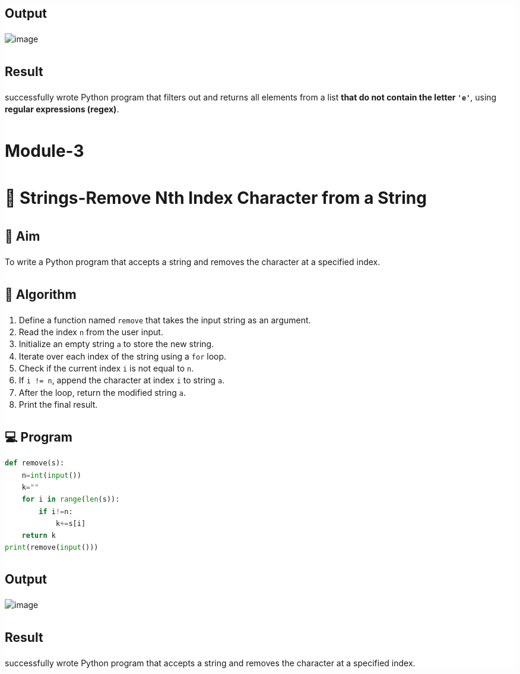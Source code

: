 ## Output
<img width="1197" height="248" alt="image" src="https://github.com/user-attachments/assets/d5230a81-a3bf-47b4-b464-dd3dbf592b16" />


## Result
successfully wrote Python program that filters out and returns all elements from a list **that do not contain the letter `'e'`**, using **regular expressions (regex)**.


# Module-3
# 🧹 Strings-Remove Nth Index Character from a String

## 🎯 Aim
To write a Python program that accepts a string and removes the character at a specified index.

## 🧠 Algorithm
1. Define a function named `remove` that takes the input string as an argument.
2. Read the index `n` from the user input.
3. Initialize an empty string `a` to store the new string.
4. Iterate over each index of the string using a `for` loop.
5. Check if the current index `i` is not equal to `n`.
6. If `i != n`, append the character at index `i` to string `a`.
7. After the loop, return the modified string `a`.
8. Print the final result.

## 💻 Program
```py
def remove(s):
    n=int(input())
    k=""
    for i in range(len(s)):
        if i!=n:
            k+=s[i]
    return k
print(remove(input()))
```

## Output
<img width="1207" height="232" alt="image" src="https://github.com/user-attachments/assets/df0705b5-d642-449e-9fc5-1b33dd3014da" />

## Result
successfully wrote Python program that accepts a string and removes the character at a specified index.
